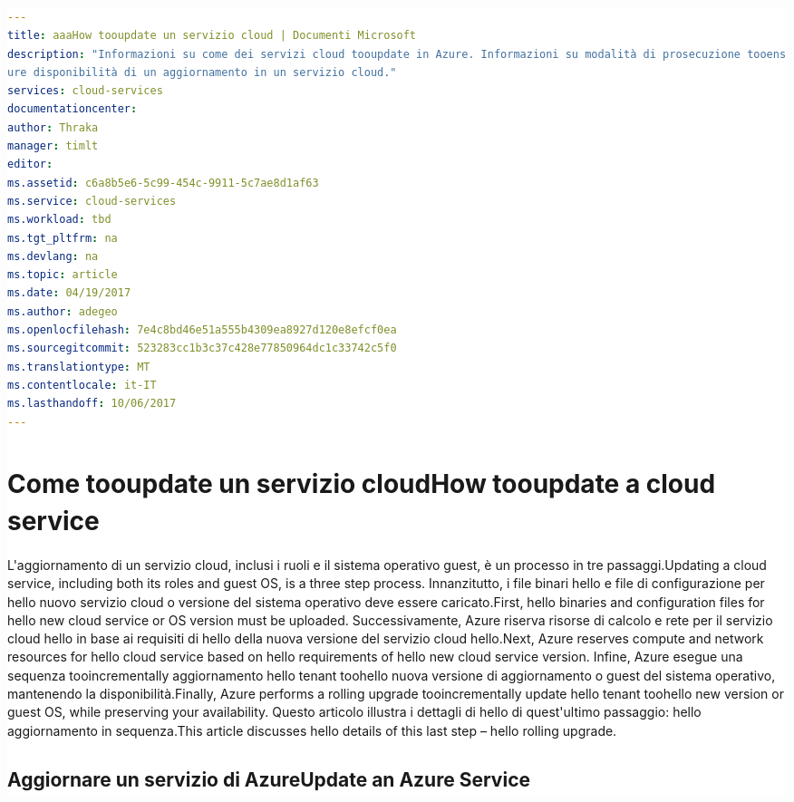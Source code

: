 ```yaml
---
title: aaaHow tooupdate un servizio cloud | Documenti Microsoft
description: "Informazioni su come dei servizi cloud tooupdate in Azure. Informazioni su modalità di prosecuzione tooensure disponibilità di un aggiornamento in un servizio cloud."
services: cloud-services
documentationcenter: 
author: Thraka
manager: timlt
editor: 
ms.assetid: c6a8b5e6-5c99-454c-9911-5c7ae8d1af63
ms.service: cloud-services
ms.workload: tbd
ms.tgt_pltfrm: na
ms.devlang: na
ms.topic: article
ms.date: 04/19/2017
ms.author: adegeo
ms.openlocfilehash: 7e4c8bd46e51a555b4309ea8927d120e8efcf0ea
ms.sourcegitcommit: 523283cc1b3c37c428e77850964dc1c33742c5f0
ms.translationtype: MT
ms.contentlocale: it-IT
ms.lasthandoff: 10/06/2017
---
```

# <a name="how-tooupdate-a-cloud-service"></a><span data-ttu-id="7229c-104">Come tooupdate un servizio cloud</span><span class="sxs-lookup"><span data-stu-id="7229c-104">How tooupdate a cloud service</span></span>

<span data-ttu-id="7229c-105">L'aggiornamento di un servizio cloud, inclusi i ruoli e il sistema operativo guest, è un processo in tre passaggi.</span><span class="sxs-lookup"><span data-stu-id="7229c-105">Updating a cloud service, including both its roles and guest OS, is a three step process.</span></span> <span data-ttu-id="7229c-106">Innanzitutto, i file binari hello e file di configurazione per hello nuovo servizio cloud o versione del sistema operativo deve essere caricato.</span><span class="sxs-lookup"><span data-stu-id="7229c-106">First, hello binaries and configuration files for hello new cloud service or OS version must be uploaded.</span></span> <span data-ttu-id="7229c-107">Successivamente, Azure riserva risorse di calcolo e rete per il servizio cloud hello in base ai requisiti di hello della nuova versione del servizio cloud hello.</span><span class="sxs-lookup"><span data-stu-id="7229c-107">Next, Azure reserves compute and network resources for hello cloud service based on hello requirements of hello new cloud service version.</span></span> <span data-ttu-id="7229c-108">Infine, Azure esegue una sequenza tooincrementally aggiornamento hello tenant toohello nuova versione di aggiornamento o guest del sistema operativo, mantenendo la disponibilità.</span><span class="sxs-lookup"><span data-stu-id="7229c-108">Finally, Azure performs a rolling upgrade tooincrementally update hello tenant toohello new version or guest OS, while preserving your availability.</span></span> <span data-ttu-id="7229c-109">Questo articolo illustra i dettagli di hello di quest'ultimo passaggio: hello aggiornamento in sequenza.</span><span class="sxs-lookup"><span data-stu-id="7229c-109">This article discusses hello details of this last step – hello rolling upgrade.</span></span>

## <a name="update-an-azure-service"></a><span data-ttu-id="7229c-110">Aggiornare un servizio di Azure</span><span class="sxs-lookup"><span data-stu-id="7229c-110">Update an Azure Service</span></span>